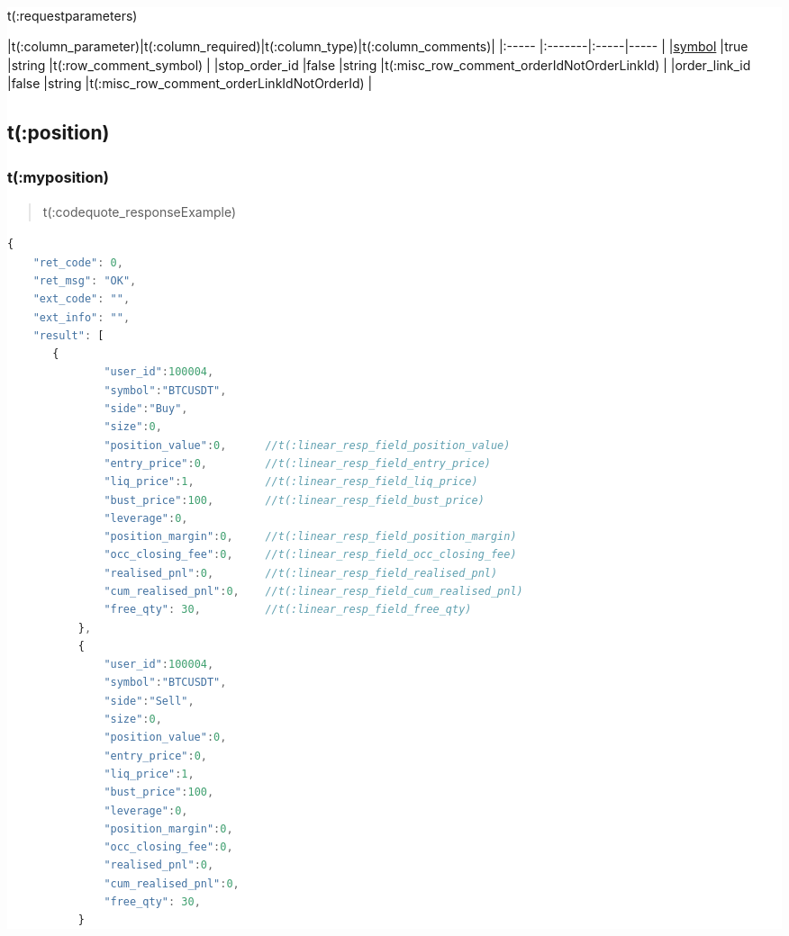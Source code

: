 <p class="fake_header">t(:requestparameters)</p>
|t(:column_parameter)|t(:column_required)|t(:column_type)|t(:column_comments)|
|:----- |:-------|:-----|----- |
|<a href="#symbol-symbol">symbol</a> |true |string |t(:row_comment_symbol) |
|stop_order_id |false |string |t(:misc_row_comment_orderIdNotOrderLinkId) |
|order_link_id |false |string |t(:misc_row_comment_orderLinkIdNotOrderId) |




















## t(:position)
### t(:myposition)
> t(:codequote_responseExample)

```javascript
{
    "ret_code": 0,
    "ret_msg": "OK",
    "ext_code": "",
    "ext_info": "",
    "result": [
       {
               "user_id":100004,
               "symbol":"BTCUSDT",
               "side":"Buy",
               "size":0,
               "position_value":0,      //t(:linear_resp_field_position_value)
               "entry_price":0,         //t(:linear_resp_field_entry_price)
               "liq_price":1,           //t(:linear_resp_field_liq_price)
               "bust_price":100,        //t(:linear_resp_field_bust_price)
               "leverage":0,
               "position_margin":0,     //t(:linear_resp_field_position_margin)
               "occ_closing_fee":0,     //t(:linear_resp_field_occ_closing_fee)
               "realised_pnl":0,        //t(:linear_resp_field_realised_pnl)
               "cum_realised_pnl":0,    //t(:linear_resp_field_cum_realised_pnl)
               "free_qty": 30,          //t(:linear_resp_field_free_qty)
           },
           {
               "user_id":100004,
               "symbol":"BTCUSDT",
               "side":"Sell",
               "size":0,
               "position_value":0,
               "entry_price":0,
               "liq_price":1,
               "bust_price":100,
               "leverage":0,
               "position_margin":0,
               "occ_closing_fee":0,
               "realised_pnl":0,
               "cum_realised_pnl":0,
               "free_qty": 30,
           }
```